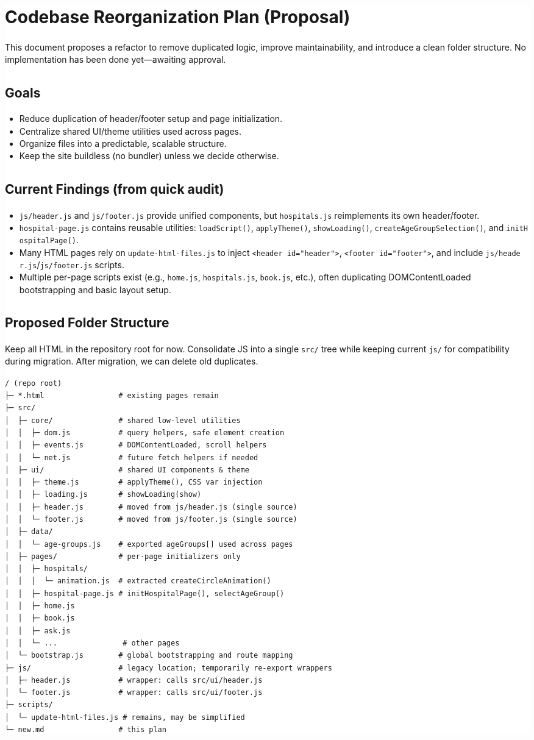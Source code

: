 # Codebase Reorganization Plan (Proposal)

This document proposes a refactor to remove duplicated logic, improve maintainability, and introduce a clean folder structure. No implementation has been done yet—awaiting approval.

## Goals
- Reduce duplication of header/footer setup and page initialization.
- Centralize shared UI/theme utilities used across pages.
- Organize files into a predictable, scalable structure.
- Keep the site buildless (no bundler) unless we decide otherwise.

## Current Findings (from quick audit)
- `js/header.js` and `js/footer.js` provide unified components, but `hospitals.js` reimplements its own header/footer.
- `hospital-page.js` contains reusable utilities: `loadScript()`, `applyTheme()`, `showLoading()`, `createAgeGroupSelection()`, and `initHospitalPage()`.
- Many HTML pages rely on `update-html-files.js` to inject `<header id="header">`, `<footer id="footer">`, and include `js/header.js`/`js/footer.js` scripts.
- Multiple per-page scripts exist (e.g., `home.js`, `hospitals.js`, `book.js`, etc.), often duplicating DOMContentLoaded bootstrapping and basic layout setup.

## Proposed Folder Structure
Keep all HTML in the repository root for now. Consolidate JS into a single `src/` tree while keeping current `js/` for compatibility during migration. After migration, we can delete old duplicates.

```
/ (repo root)
├─ *.html                 # existing pages remain
├─ src/
│  ├─ core/               # shared low-level utilities
│  │  ├─ dom.js           # query helpers, safe element creation
│  │  ├─ events.js        # DOMContentLoaded, scroll helpers
│  │  └─ net.js           # future fetch helpers if needed
│  ├─ ui/                 # shared UI components & theme
│  │  ├─ theme.js         # applyTheme(), CSS var injection
│  │  ├─ loading.js       # showLoading(show)
│  │  ├─ header.js        # moved from js/header.js (single source)
│  │  └─ footer.js        # moved from js/footer.js (single source)
│  ├─ data/
│  │  └─ age-groups.js    # exported ageGroups[] used across pages
│  ├─ pages/              # per-page initializers only
│  │  ├─ hospitals/
│  │  │  └─ animation.js  # extracted createCircleAnimation()
│  │  ├─ hospital-page.js # initHospitalPage(), selectAgeGroup()
│  │  ├─ home.js
│  │  ├─ book.js
│  │  ├─ ask.js
│  │  └─ ...               # other pages
│  └─ bootstrap.js        # global bootstrapping and route mapping
├─ js/                    # legacy location; temporarily re-export wrappers
│  ├─ header.js           # wrapper: calls src/ui/header.js
│  └─ footer.js           # wrapper: calls src/ui/footer.js
├─ scripts/
│  └─ update-html-files.js # remains, may be simplified
└─ new.md                 # this plan
```
